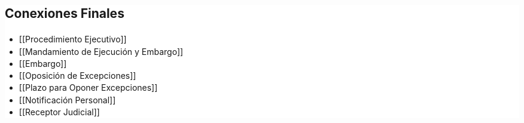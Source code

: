 ## Conexiones Finales
- [[Procedimiento Ejecutivo]]
- [[Mandamiento de Ejecución y Embargo]]
- [[Embargo]]
- [[Oposición de Excepciones]]
- [[Plazo para Oponer Excepciones]]
- [[Notificación Personal]]
- [[Receptor Judicial]] 